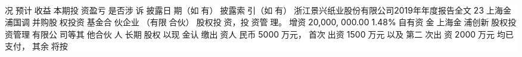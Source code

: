 况
预计
收益
本期投
资盈亏
是否涉
诉
披露日
期（如
有）
披露索
引（如
有）
浙江景兴纸业股份有限公司2019年年度报告全文
23
上海金
浦国调
并购股
权投资
基金合
伙企业
（有限
合伙）
股权投
资，投
资管
理。
增资
20,000,
000.00
1.48%
自有资
金
上海金
浦创新
股权投
资管理
有限公
司等其
他合伙
人
长期
股权
以现
金认
缴出
资人
民币
5000
万元，
首次
出资
1500
万元
以及
第二
次出
资
2000
万元
均已
支付，
其余
将按